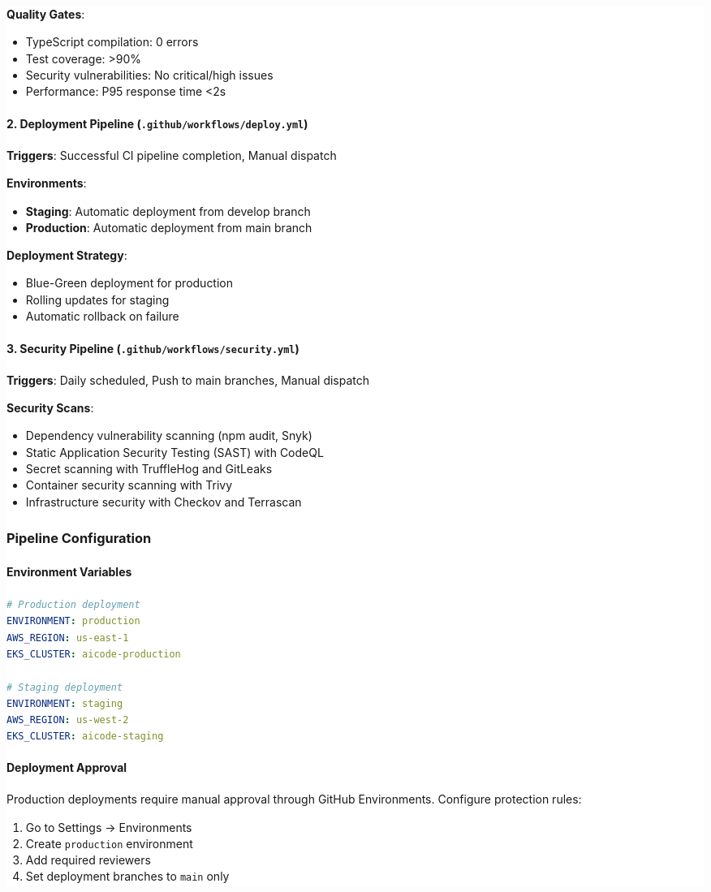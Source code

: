 **Quality Gates**:
- TypeScript compilation: 0 errors
- Test coverage: >90%
- Security vulnerabilities: No critical/high issues
- Performance: P95 response time <2s

#### 2. Deployment Pipeline (`.github/workflows/deploy.yml`)

**Triggers**: Successful CI pipeline completion, Manual dispatch

**Environments**:
- **Staging**: Automatic deployment from develop branch
- **Production**: Automatic deployment from main branch

**Deployment Strategy**:
- Blue-Green deployment for production
- Rolling updates for staging
- Automatic rollback on failure

#### 3. Security Pipeline (`.github/workflows/security.yml`)

**Triggers**: Daily scheduled, Push to main branches, Manual dispatch

**Security Scans**:
- Dependency vulnerability scanning (npm audit, Snyk)
- Static Application Security Testing (SAST) with CodeQL
- Secret scanning with TruffleHog and GitLeaks
- Container security scanning with Trivy
- Infrastructure security with Checkov and Terrascan

### Pipeline Configuration

#### Environment Variables
```yaml
# Production deployment
ENVIRONMENT: production
AWS_REGION: us-east-1
EKS_CLUSTER: aicode-production

# Staging deployment  
ENVIRONMENT: staging
AWS_REGION: us-west-2
EKS_CLUSTER: aicode-staging
```

#### Deployment Approval
Production deployments require manual approval through GitHub Environments. Configure protection rules:

1. Go to Settings → Environments
2. Create `production` environment
3. Add required reviewers
4. Set deployment branches to `main` only
